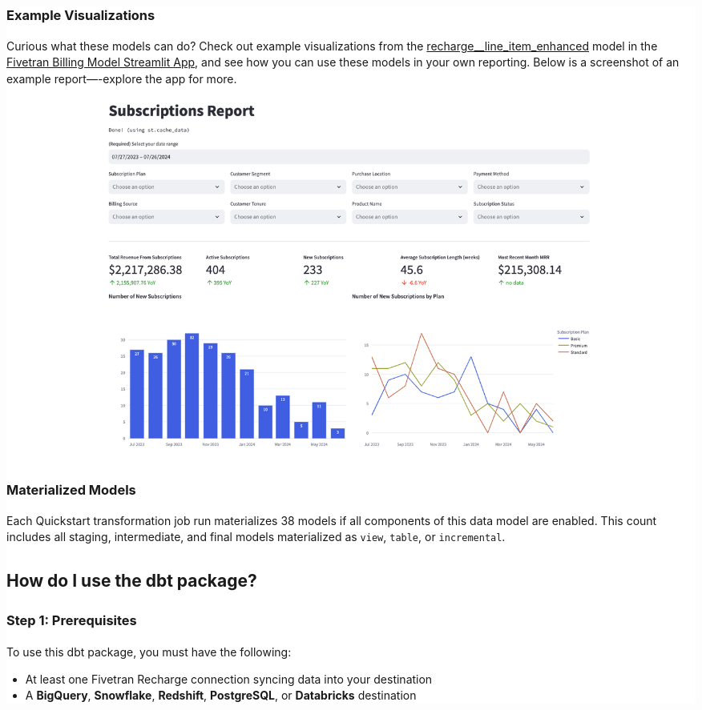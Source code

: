 ### Example Visualizations
Curious what these models can do? Check out example visualizations from the [recharge__line_item_enhanced](https://fivetran.github.io/dbt_recharge/#!/model/model.recharge.recharge__line_item_enhanced) model in the [Fivetran Billing Model Streamlit App](https://fivetran-billing-model.streamlit.app/), and see how you can use these models in your own reporting. Below is a screenshot of an example report—-explore the app for more.

<p align="center">
<a href="https://fivetran-billing-model.streamlit.app/">
    <img src="https://raw.githubusercontent.com/fivetran/dbt_recharge/main/images/streamlit_example.png" alt="Streamlit Billing Model App" width="75%">
</a>
</p>

### Materialized Models
Each Quickstart transformation job run materializes 38 models if all components of this data model are enabled. This count includes all staging, intermediate, and final models materialized as `view`, `table`, or `incremental`.


## How do I use the dbt package?
### Step 1: Prerequisites
To use this dbt package, you must have the following:
- At least one Fivetran Recharge connection syncing data into your destination
- A **BigQuery**, **Snowflake**, **Redshift**, **PostgreSQL**, or **Databricks** destination
